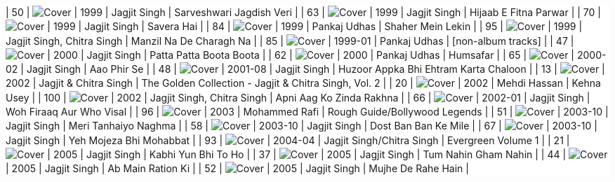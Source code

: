 | 50 | ![Cover](https://i.discogs.com/RBGPRwtko0csfy4OHK6nq1P-NSc3Yvw6a885dHog3nQ/rs:fit/g:sm/q:40/h:150/w:150/czM6Ly9kaXNjb2dz/LWRhdGFiYXNlLWlt/YWdlcy9SLTIxMjc3/ODA3LTE2Mzg5ODky/NzctNTQyNS5qcGVn.jpeg) | 1999 | Jagjit Singh | Sarveshwari Jagdish Veri |
| 63 | ![Cover](https://i.discogs.com/ZqHt9_xyd6lumBi0jFv6SBGZyhiAtO_h0JtcAcHX-38/rs:fit/g:sm/q:40/h:150/w:150/czM6Ly9kaXNjb2dz/LWRhdGFiYXNlLWlt/YWdlcy9SLTIzMjMy/NzA0LTE2NTI2MDcw/NzMtODIzMS5qcGVn.jpeg) | 1999 | Jagjit Singh | Hijaab E Fitna Parwar |
| 70 | ![Cover](https://i.discogs.com/yLmkQtjh0-j7WtDFkUEeFX5odoicqh1a-IjDZYtk9no/rs:fit/g:sm/q:40/h:150/w:150/czM6Ly9kaXNjb2dz/LWRhdGFiYXNlLWlt/YWdlcy9SLTExODgw/MzYzLTE1MjQwMDI2/OTQtNDQ0OS5qcGVn.jpeg) | 1999 | Jagjit Singh | Savera Hai |
| 84 | ![Cover](https://i.discogs.com/jnHM2mnMbZcdmjV8CSt9ke55CqinZZGrM20no99ozG0/rs:fit/g:sm/q:40/h:150/w:150/czM6Ly9kaXNjb2dz/LWRhdGFiYXNlLWlt/YWdlcy9SLTE0OTA4/MTU1LTE1ODQyOTk3/MjYtMzA3NS5qcGVn.jpeg) | 1999 | Pankaj Udhas | Shaher Mein Lekin |
| 95 | ![Cover](https://i.discogs.com/_o_TRzX3kHmbrPwIK_Eu6cPrOnHWW1EqFJur_tuHW8M/rs:fit/g:sm/q:40/h:150/w:150/czM6Ly9kaXNjb2dz/LWRhdGFiYXNlLWlt/YWdlcy9SLTE1NDUz/ODE1LTE2MTMxNjAz/ODUtNjg2Ni5qcGVn.jpeg) | 1999 | Jagjit Singh, Chitra Singh | Manzil Na De Charagh Na |
| 85 | ![Cover](https://i.discogs.com/jnHM2mnMbZcdmjV8CSt9ke55CqinZZGrM20no99ozG0/rs:fit/g:sm/q:40/h:150/w:150/czM6Ly9kaXNjb2dz/LWRhdGFiYXNlLWlt/YWdlcy9SLTE0OTA4/MTU1LTE1ODQyOTk3/MjYtMzA3NS5qcGVn.jpeg) | 1999-01 | Pankaj Udhas | [non-album tracks] |
| 47 | ![Cover](https://i.discogs.com/xum4h09cCGsNb4MjOR0uoH8eFhZ3EmLrZTWFLioIeig/rs:fit/g:sm/q:40/h:150/w:150/czM6Ly9kaXNjb2dz/LWRhdGFiYXNlLWlt/YWdlcy9SLTE4MDY2/Njc5LTE2MTcwMzk0/MDQtODUwOS5qcGVn.jpeg) | 2000 | Jagjit Singh | Patta Patta Boota Boota |
| 62 | ![Cover](https://i.discogs.com/hsgEeywkOvW6wOKNG111cEmAFNJ5Yo7ZSw86VaMio0I/rs:fit/g:sm/q:40/h:150/w:150/czM6Ly9kaXNjb2dz/LWRhdGFiYXNlLWlt/YWdlcy9SLTI4MTMy/Mjc2LTE2OTM1NzMx/MDMtODQ5NS5qcGVn.jpeg) | 2000 | Pankaj Udhas | Humsafar |
| 65 | ![Cover](https://i.discogs.com/QJurQI_DkRyMtEzRLGzhvK5-G0rVxwFKxFxSgqiFPyg/rs:fit/g:sm/q:40/h:150/w:150/czM6Ly9kaXNjb2dz/LWRhdGFiYXNlLWlt/YWdlcy9SLTE5MTU5/MjA3LTE2MjM4MzM2/MzUtMTc2MS5qcGVn.jpeg) | 2000-02 | Jagjit Singh | Aao Phir Se |
| 48 | ![Cover](https://i.discogs.com/RBGPRwtko0csfy4OHK6nq1P-NSc3Yvw6a885dHog3nQ/rs:fit/g:sm/q:40/h:150/w:150/czM6Ly9kaXNjb2dz/LWRhdGFiYXNlLWlt/YWdlcy9SLTIxMjc3/ODA3LTE2Mzg5ODky/NzctNTQyNS5qcGVn.jpeg) | 2001-08 | Jagjit Singh | Huzoor Appka Bhi Ehtram Karta Chaloon |
| 13 | ![Cover](https://i.discogs.com/Cr9zkf5_V-XgcUi6t4Ij_lCUBOwnxHPQ1JkuCoq-BdU/rs:fit/g:sm/q:40/h:150/w:150/czM6Ly9kaXNjb2dz/LWRhdGFiYXNlLWlt/YWdlcy9SLTE3NzYy/MDY1LTE2MTUyOTMw/MjYtMjcxOS5qcGVn.jpeg) | 2002 | Jagjit &amp; Chitra Singh | The Golden Collection - Jagjit &amp; Chitra Singh, Vol. 2 |
| 20 | ![Cover](https://i.discogs.com/is8zkWAeatBBtDbZGc2JEe8aiVlLZlAlPwTcfrkuowU/rs:fit/g:sm/q:40/h:150/w:150/czM6Ly9kaXNjb2dz/LWRhdGFiYXNlLWlt/YWdlcy9SLTEwOTQx/MjQ0LTE1MDY4ODk1/NjItMjkxNy5qcGVn.jpeg) | 2002 | Mehdi Hassan | Kehna Usey |
| 100 | ![Cover](https://i.discogs.com/py94K9WQuTCmd1Cj681wrU-bX652bt5EB4jdTy0FTpk/rs:fit/g:sm/q:40/h:150/w:150/czM6Ly9kaXNjb2dz/LWRhdGFiYXNlLWlt/YWdlcy9SLTEzNTcx/MTg3LTE1OTEyNTc0/MDgtNjc3OC5qcGVn.jpeg) | 2002 | Jagjit Singh, Chitra Singh | Apni Aag Ko Zinda Rakhna |
| 66 | ![Cover](https://i.discogs.com/SbjEWVjMRQ6QVSuT86OE4sA9pOcs6mb9W6CzPppNyk4/rs:fit/g:sm/q:40/h:150/w:150/czM6Ly9kaXNjb2dz/LWRhdGFiYXNlLWlt/YWdlcy9SLTIwMjc2/Mjg3LTE2MzE5NjIw/ODgtNzAxNi5qcGVn.jpeg) | 2002-01 | Jagjit Singh | Woh Firaaq Aur Who Visal |
| 96 | ![Cover](https://i.discogs.com/hdK4X60R6CiU4-qvuX_nbjTVxvcUivjxsAbLdMFZfns/rs:fit/g:sm/q:40/h:150/w:150/czM6Ly9kaXNjb2dz/LWRhdGFiYXNlLWlt/YWdlcy9SLTYzMDIz/NTItMTQxNzYyMjM2/NS01NzAwLmpwZWc.jpeg) | 2003 | Mohammed Rafi | Rough Guide/Bollywood Legends |
| 51 | ![Cover](https://i.discogs.com/RBGPRwtko0csfy4OHK6nq1P-NSc3Yvw6a885dHog3nQ/rs:fit/g:sm/q:40/h:150/w:150/czM6Ly9kaXNjb2dz/LWRhdGFiYXNlLWlt/YWdlcy9SLTIxMjc3/ODA3LTE2Mzg5ODky/NzctNTQyNS5qcGVn.jpeg) | 2003-10 | Jagjit Singh | Meri Tanhaiyo Naghma |
| 58 | ![Cover](https://i.discogs.com/RBGPRwtko0csfy4OHK6nq1P-NSc3Yvw6a885dHog3nQ/rs:fit/g:sm/q:40/h:150/w:150/czM6Ly9kaXNjb2dz/LWRhdGFiYXNlLWlt/YWdlcy9SLTIxMjc3/ODA3LTE2Mzg5ODky/NzctNTQyNS5qcGVn.jpeg) | 2003-10 | Jagjit Singh | Dost Ban Ban Ke Mile |
| 67 | ![Cover](https://i.discogs.com/SbjEWVjMRQ6QVSuT86OE4sA9pOcs6mb9W6CzPppNyk4/rs:fit/g:sm/q:40/h:150/w:150/czM6Ly9kaXNjb2dz/LWRhdGFiYXNlLWlt/YWdlcy9SLTIwMjc2/Mjg3LTE2MzE5NjIw/ODgtNzAxNi5qcGVn.jpeg) | 2003-10 | Jagjit Singh | Yeh Mojeza Bhi Mohabbat |
| 93 | ![Cover](https://i.discogs.com/F-bK9sncPy3DmgVuANU85-jCPkaJq-Iuq4KQlYMAI7A/rs:fit/g:sm/q:40/h:150/w:150/czM6Ly9kaXNjb2dz/LWRhdGFiYXNlLWlt/YWdlcy9SLTgwOTI0/OTktMTYyMzA0OTE2/MC03MTEyLmpwZWc.jpeg) | 2004-04 | Jagjit Singh/Chitra Singh | Evergreen Volume 1 |
| 21 | ![Cover](https://i.discogs.com/nDz7IJScLMh6kGSkZCBtJ83bB4o7txvCXDQD00cqs5Y/rs:fit/g:sm/q:40/h:150/w:150/czM6Ly9kaXNjb2dz/LWRhdGFiYXNlLWlt/YWdlcy9SLTc3NDY3/MTMtMTQ0Nzk0MzA4/MS02MjgzLmpwZWc.jpeg) | 2005 | Jagjit Singh | Kabhi Yun Bhi To Ho |
| 37 | ![Cover](https://i.discogs.com/RBGPRwtko0csfy4OHK6nq1P-NSc3Yvw6a885dHog3nQ/rs:fit/g:sm/q:40/h:150/w:150/czM6Ly9kaXNjb2dz/LWRhdGFiYXNlLWlt/YWdlcy9SLTIxMjc3/ODA3LTE2Mzg5ODky/NzctNTQyNS5qcGVn.jpeg) | 2005 | Jagjit Singh | Tum Nahin Gham Nahin |
| 44 | ![Cover](https://i.discogs.com/9hd-eVIFwHOaI4u_0fxAQO4VsZMFwfD8RKxQVJahAug/rs:fit/g:sm/q:40/h:150/w:150/czM6Ly9kaXNjb2dz/LWRhdGFiYXNlLWlt/YWdlcy9SLTE5NzM2/NDc5LTE2MjgwNzI5/NDMtMzU2MS5qcGVn.jpeg) | 2005 | Jagjit Singh | Ab Main Ration Ki |
| 52 | ![Cover](https://i.discogs.com/FWiG2QkWJDEaagPfpW_nBx-3lNO3v4l6Svd0-9j6uSw/rs:fit/g:sm/q:40/h:150/w:150/czM6Ly9kaXNjb2dz/LWRhdGFiYXNlLWlt/YWdlcy9SLTg0NDk3/MjUtMTQ2MTg0Mzk1/Mi02ODc1LmpwZWc.jpeg) | 2005 | Jagjit Singh | Mujhe De Rahe Hain |